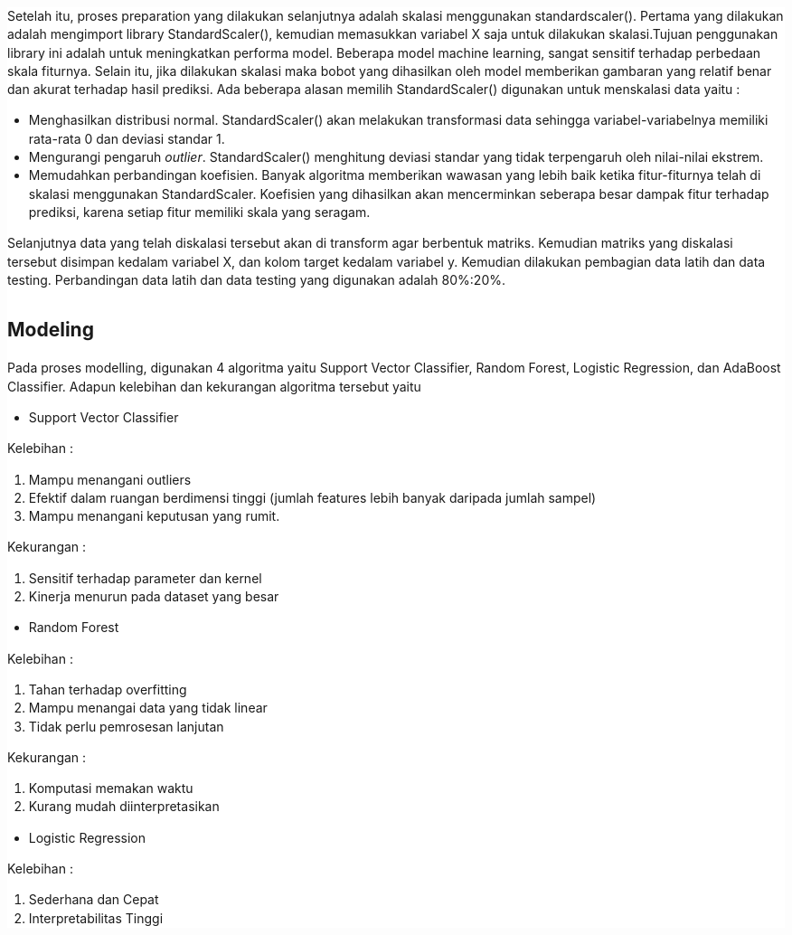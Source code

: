 Setelah itu, proses preparation yang dilakukan selanjutnya adalah skalasi menggunakan standardscaler(). Pertama yang dilakukan adalah mengimport library StandardScaler(), kemudian memasukkan variabel X saja untuk dilakukan skalasi.Tujuan penggunakan library ini adalah untuk meningkatkan performa model. Beberapa model machine learning, sangat sensitif terhadap perbedaan skala fiturnya. Selain itu, jika dilakukan skalasi maka bobot yang dihasilkan oleh model memberikan gambaran yang relatif benar dan akurat terhadap hasil prediksi. Ada beberapa alasan memilih StandardScaler() digunakan untuk menskalasi data yaitu :

- Menghasilkan distribusi normal. StandardScaler() akan melakukan transformasi data sehingga variabel-variabelnya memiliki rata-rata 0 dan deviasi standar 1.
- Mengurangi pengaruh _outlier_. StandardScaler() menghitung deviasi standar yang tidak terpengaruh oleh nilai-nilai ekstrem.
- Memudahkan perbandingan koefisien. Banyak algoritma memberikan wawasan yang lebih baik ketika fitur-fiturnya telah di skalasi menggunakan StandardScaler. Koefisien yang dihasilkan akan mencerminkan seberapa besar dampak fitur terhadap prediksi, karena setiap fitur memiliki skala yang seragam.

Selanjutnya data yang telah diskalasi tersebut akan di transform agar berbentuk matriks. Kemudian matriks yang diskalasi tersebut disimpan kedalam variabel X, dan kolom target kedalam variabel y. Kemudian dilakukan pembagian data latih dan data testing. Perbandingan data latih dan data testing yang digunakan adalah 80%:20%.

## Modeling

Pada proses modelling, digunakan 4 algoritma yaitu Support Vector Classifier, Random Forest, Logistic Regression, dan AdaBoost Classifier. Adapun kelebihan dan kekurangan algoritma tersebut yaitu

- Support Vector Classifier

Kelebihan :

1. Mampu menangani outliers
2. Efektif dalam ruangan berdimensi tinggi (jumlah features lebih banyak daripada jumlah sampel)
3. Mampu menangani keputusan yang rumit.

Kekurangan :

1. Sensitif terhadap parameter dan kernel
2. Kinerja menurun pada dataset yang besar

- Random Forest

Kelebihan :

1. Tahan terhadap overfitting
2. Mampu menangai data yang tidak linear
3. Tidak perlu pemrosesan lanjutan

Kekurangan :

1. Komputasi memakan waktu
2. Kurang mudah diinterpretasikan

- Logistic Regression

Kelebihan :

1. Sederhana dan Cepat
2. Interpretabilitas Tinggi

